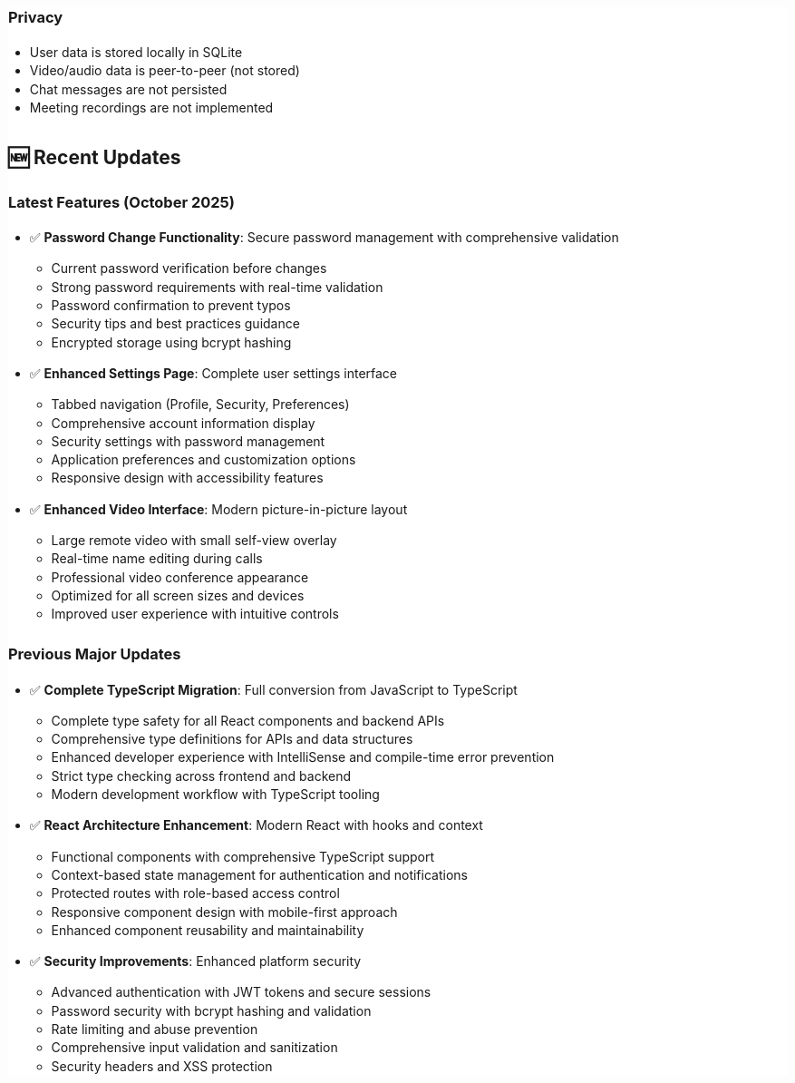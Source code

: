 ### Privacy
- User data is stored locally in SQLite
- Video/audio data is peer-to-peer (not stored)
- Chat messages are not persisted
- Meeting recordings are not implemented

## 🆕 Recent Updates

### Latest Features (October 2025)
- ✅ **Password Change Functionality**: Secure password management with comprehensive validation
  - Current password verification before changes
  - Strong password requirements with real-time validation
  - Password confirmation to prevent typos
  - Security tips and best practices guidance
  - Encrypted storage using bcrypt hashing

- ✅ **Enhanced Settings Page**: Complete user settings interface
  - Tabbed navigation (Profile, Security, Preferences)
  - Comprehensive account information display
  - Security settings with password management
  - Application preferences and customization options
  - Responsive design with accessibility features

- ✅ **Enhanced Video Interface**: Modern picture-in-picture layout
  - Large remote video with small self-view overlay
  - Real-time name editing during calls
  - Professional video conference appearance
  - Optimized for all screen sizes and devices
  - Improved user experience with intuitive controls

### Previous Major Updates
- ✅ **Complete TypeScript Migration**: Full conversion from JavaScript to TypeScript
  - Complete type safety for all React components and backend APIs
  - Comprehensive type definitions for APIs and data structures
  - Enhanced developer experience with IntelliSense and compile-time error prevention
  - Strict type checking across frontend and backend
  - Modern development workflow with TypeScript tooling

- ✅ **React Architecture Enhancement**: Modern React with hooks and context
  - Functional components with comprehensive TypeScript support
  - Context-based state management for authentication and notifications
  - Protected routes with role-based access control
  - Responsive component design with mobile-first approach
  - Enhanced component reusability and maintainability

- ✅ **Security Improvements**: Enhanced platform security
  - Advanced authentication with JWT tokens and secure sessions
  - Password security with bcrypt hashing and validation
  - Rate limiting and abuse prevention
  - Comprehensive input validation and sanitization
  - Security headers and XSS protection
